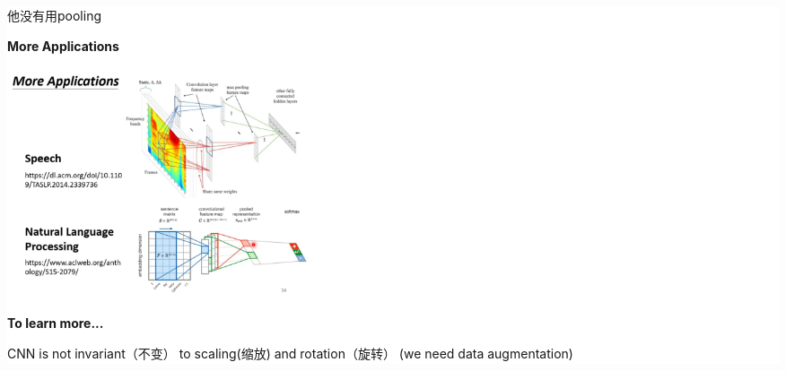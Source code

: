 他没有用pooling



**More Applications**

<img src="李宏毅机器学习笔记.assets/image-20211112105341737.png" alt="image-20211112105341737" style="zoom:33%;" />

**To learn more...**

CNN is not invariant（不变） to scaling(缩放) and rotation（旋转） (we need data augmentation)
